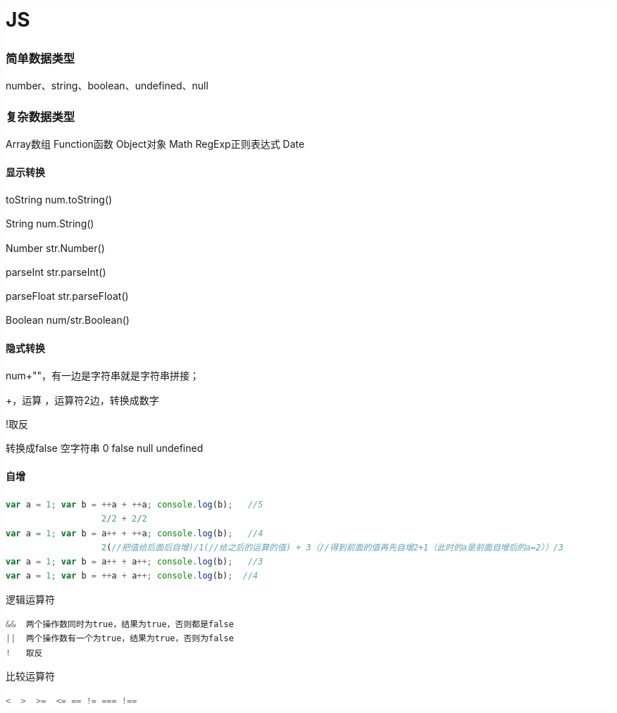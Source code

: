 # JS

### 简单数据类型

number、string、boolean、undefined、null

### 复杂数据类型

Array数组  Function函数  Object对象   Math   RegExp正则表达式   Date

#### 显示转换

toString   num.toString()

String     num.String()

Number    str.Number()

parseInt    str.parseInt()

parseFloat     str.parseFloat()

Boolean     num/str.Boolean()

#### 隐式转换

num+""，有一边是字符串就是字符串拼接；

+，运算 ，运算符2边，转换成数字

!取反

转换成false  空字符串  0  false  null  undefined

#### 自增

```javascript
var a = 1; var b = ++a + ++a; console.log(b);   //5
                   2/2 + 2/2
var a = 1; var b = a++ + ++a; console.log(b);   //4
				   2(//把值给后面后自增)/1(//给之后的运算的值) + 3（//得到前面的值再先自增2+1（此时的a是前面自增后的a=2））/3						
var a = 1; var b = a++ + a++; console.log(b);   //3
var a = 1; var b = ++a + a++; console.log(b);  //4
```

逻辑运算符

```javascript
&&  两个操作数同时为true，结果为true，否则都是false
||  两个操作数有一个为true，结果为true，否则为false
!   取反
```

比较运算符

```javascript
<  >  >=  <= == != === !==
```
